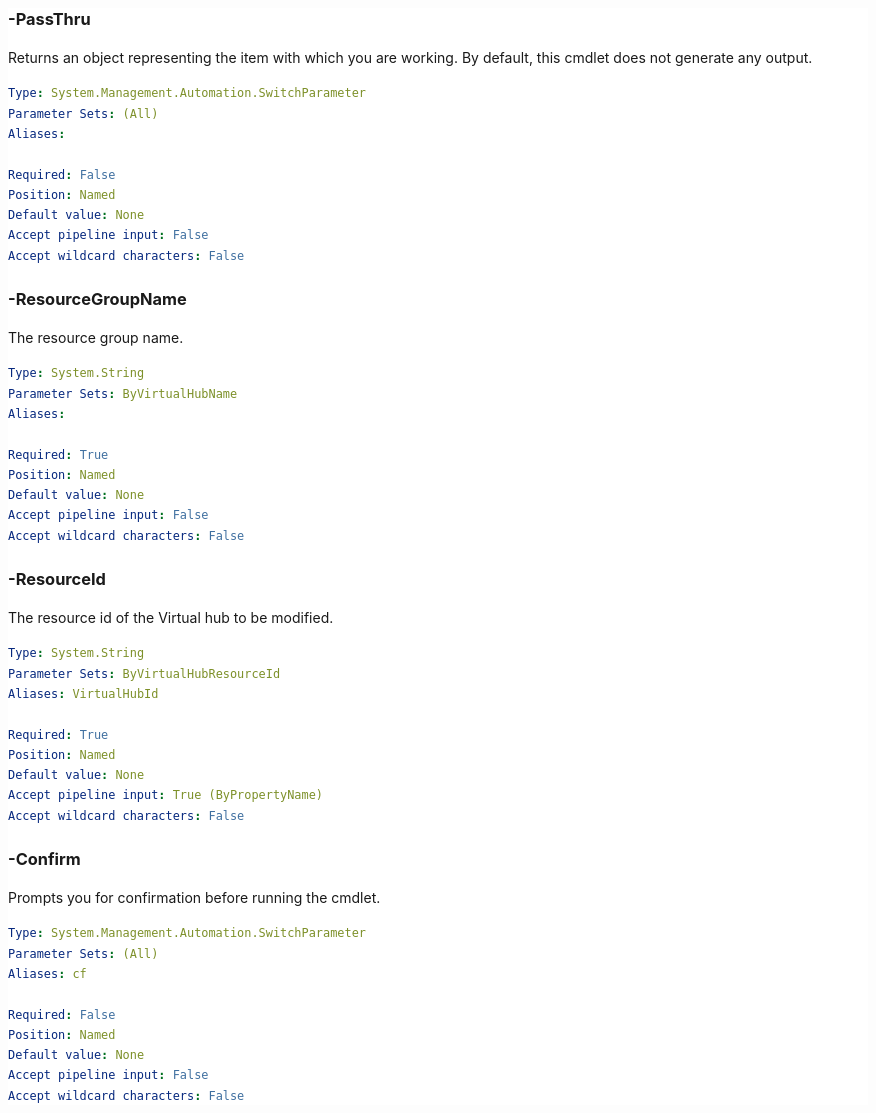 ### -PassThru
Returns an object representing the item with which you are working.
By default, this cmdlet does not generate any output.

```yaml
Type: System.Management.Automation.SwitchParameter
Parameter Sets: (All)
Aliases:

Required: False
Position: Named
Default value: None
Accept pipeline input: False
Accept wildcard characters: False
```

### -ResourceGroupName
The resource group name.

```yaml
Type: System.String
Parameter Sets: ByVirtualHubName
Aliases:

Required: True
Position: Named
Default value: None
Accept pipeline input: False
Accept wildcard characters: False
```

### -ResourceId
The resource id of the Virtual hub to be modified.

```yaml
Type: System.String
Parameter Sets: ByVirtualHubResourceId
Aliases: VirtualHubId

Required: True
Position: Named
Default value: None
Accept pipeline input: True (ByPropertyName)
Accept wildcard characters: False
```

### -Confirm
Prompts you for confirmation before running the cmdlet.

```yaml
Type: System.Management.Automation.SwitchParameter
Parameter Sets: (All)
Aliases: cf

Required: False
Position: Named
Default value: None
Accept pipeline input: False
Accept wildcard characters: False
```
